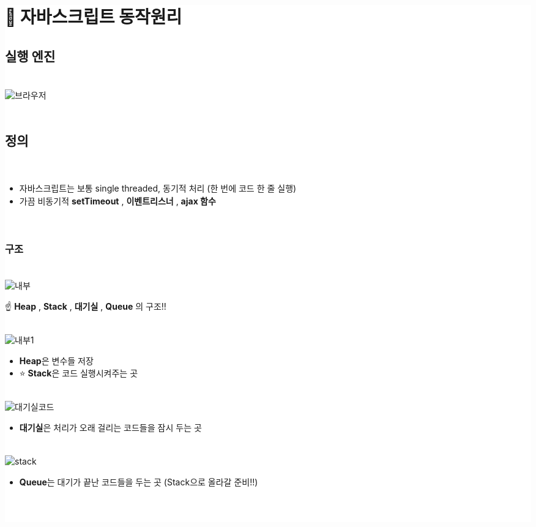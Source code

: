 # 📖 자바스크립트 동작원리

## 실행 엔진

<br />
<img width="220" alt="브라우저" src="https://user-images.githubusercontent.com/109197023/211984169-3a127942-fe23-43e8-8ebe-d539be42f5e7.PNG">

<br />
<br />

## 정의

<br />

- 자바스크립트는 보통 single threaded, 동기적 처리 (한 번에 코드 한 줄 실행)
- 가끔 비동기적 **setTimeout** , **이벤트리스너** , **ajax 함수**

<br />

### 구조 

<br />

<img width="320" alt="내부" src="https://user-images.githubusercontent.com/109197023/211984919-12a670c8-38fc-491d-9f31-18a4fb70dfa1.PNG">

<br />

☝️ **Heap** , **Stack** , **대기실** , **Queue** 의 구조!! 

<br />

<img width="220" alt="내부1" src="https://user-images.githubusercontent.com/109197023/211985128-7fcd6888-4c19-491c-ae86-f8f2da03d6a0.PNG">

<br />

- **Heap**은 변수들 저장
- ⭐ **Stack**은 코드 실행시켜주는 곳

<br />

<img width="220" alt="대기실코드" src="https://user-images.githubusercontent.com/109197023/211985885-3dd81aec-11a6-4204-b8bb-7f56fddea20a.PNG">

<br />

- **대기실**은 처리가 오래 걸리는 코드들을 잠시 두는 곳

<br />

<img width="300" alt="stack" src="https://user-images.githubusercontent.com/109197023/211987029-c2eb2201-55c2-4244-9883-16b4bbabf699.PNG">

<br />

- **Queue**는 대기가 끝난 코드들을 두는 곳 (Stack으로 올라갈 준비!!)

<br />
<br />
